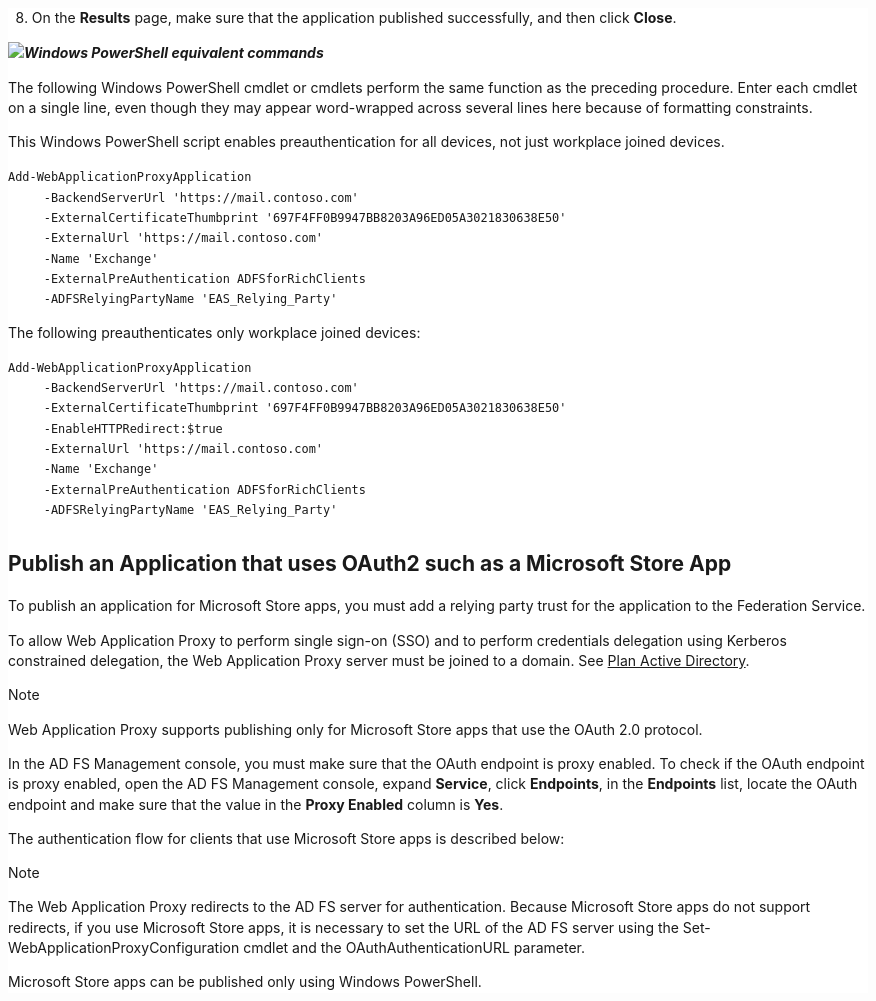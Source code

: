 8.  On the **Results** page, make sure that the application published successfully, and then click **Close**.  
  
![](../../media/Publishing-Applications-using-AD-FS-Preauthentication/PowerShellLogoSmall.gif)***<em>Windows PowerShell equivalent commands</em>***  
  
The following Windows PowerShell cmdlet or cmdlets perform the same function as the preceding procedure. Enter each cmdlet on a single line, even though they may appear word-wrapped across several lines here because of formatting constraints.  
  
This Windows PowerShell script enables preauthentication for all devices, not just workplace joined devices.  
  
```  
Add-WebApplicationProxyApplication  
     -BackendServerUrl 'https://mail.contoso.com'   
     -ExternalCertificateThumbprint '697F4FF0B9947BB8203A96ED05A3021830638E50'   
     -ExternalUrl 'https://mail.contoso.com'   
     -Name 'Exchange'   
     -ExternalPreAuthentication ADFSforRichClients  
     -ADFSRelyingPartyName 'EAS_Relying_Party'  
```  
  
The following preauthenticates only workplace joined devices:  
  
```  
Add-WebApplicationProxyApplication  
     -BackendServerUrl 'https://mail.contoso.com'   
     -ExternalCertificateThumbprint '697F4FF0B9947BB8203A96ED05A3021830638E50'   
     -EnableHTTPRedirect:$true   
     -ExternalUrl 'https://mail.contoso.com'   
     -Name 'Exchange'   
     -ExternalPreAuthentication ADFSforRichClients  
     -ADFSRelyingPartyName 'EAS_Relying_Party'  
```  
  
## <a name="BKMK_1.4"></a>Publish an Application that uses OAuth2 such as a Microsoft Store App  
To publish an application for Microsoft Store apps, you must add a relying party trust for the application to the Federation Service.  
  
To allow Web Application Proxy to perform single sign-on (SSO) and to perform credentials delegation using Kerberos constrained delegation, the Web Application Proxy server must be joined to a domain. See [Plan Active Directory](https://technet.microsoft.com/library/dn383648.aspx#BKMK_AD).  
  
> [!NOTE]  
> Web Application Proxy supports publishing only for Microsoft Store apps that use the OAuth 2.0 protocol.  
  
In the AD FS Management console, you must make sure that the OAuth endpoint is proxy enabled. To check if the OAuth endpoint is proxy enabled, open the AD FS Management console, expand **Service**, click **Endpoints**, in the **Endpoints** list, locate the OAuth endpoint and make sure that the value in the **Proxy Enabled** column is **Yes**.  
  
The authentication flow for clients that use Microsoft Store apps is described below:  
  
> [!NOTE]  
> The Web Application Proxy redirects to the AD FS server for authentication. Because Microsoft Store apps do not support redirects, if you use Microsoft Store apps, it is necessary to set the URL of the AD FS server using the Set-WebApplicationProxyConfiguration cmdlet and the OAuthAuthenticationURL parameter.  
>   
> Microsoft Store apps can be published only using Windows PowerShell.  
  